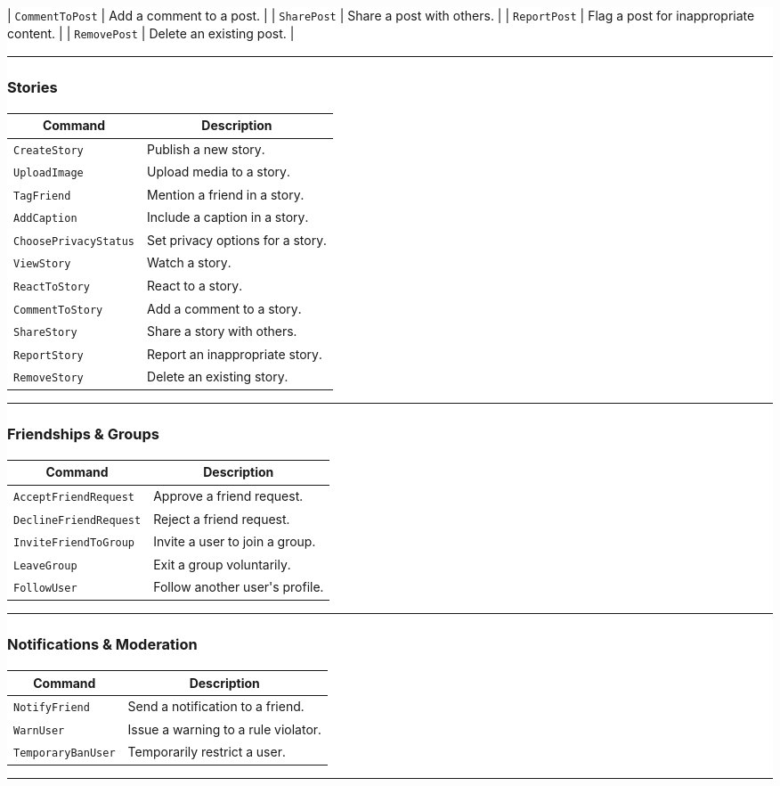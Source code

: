 | `CommentToPost` | Add a comment to a post. |
| `SharePost` | Share a post with others. |
| `ReportPost` | Flag a post for inappropriate content. |
| `RemovePost` | Delete an existing post. |

---

### Stories
| **Command** | **Description** |
|------------|----------------|
| `CreateStory` | Publish a new story. |
| `UploadImage` | Upload media to a story. |
| `TagFriend` | Mention a friend in a story. |
| `AddCaption` | Include a caption in a story. |
| `ChoosePrivacyStatus` | Set privacy options for a story. |
| `ViewStory` | Watch a story. |
| `ReactToStory` | React to a story. |
| `CommentToStory` | Add a comment to a story. |
| `ShareStory` | Share a story with others. |
| `ReportStory` | Report an inappropriate story. |
| `RemoveStory` | Delete an existing story. |

---

### Friendships & Groups
| **Command** | **Description** |
|------------|----------------|
| `AcceptFriendRequest` | Approve a friend request. |
| `DeclineFriendRequest` | Reject a friend request. |
| `InviteFriendToGroup` | Invite a user to join a group. |
| `LeaveGroup` | Exit a group voluntarily. |
| `FollowUser` | Follow another user's profile. |

---

### Notifications & Moderation
| **Command** | **Description** |
|------------|----------------|
| `NotifyFriend` | Send a notification to a friend. |
| `WarnUser` | Issue a warning to a rule violator. |
| `TemporaryBanUser` | Temporarily restrict a user. |

---